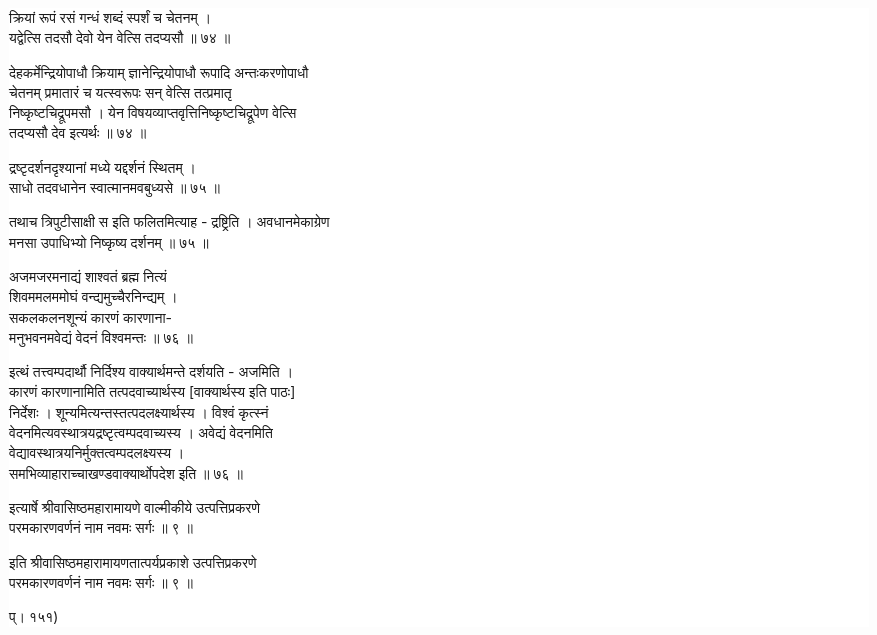क्रियां रूपं रसं गन्धं शब्दं स्पर्शं च चेतनम् ।  
यद्वेत्सि तदसौ देवो येन वेत्सि तदप्यसौ ॥ ७४ ॥  
  
देहकर्मेन्द्रियोपाधौ क्रियाम् ज्ञानेन्द्रियोपाधौ रूपादि अन्तःकरणोपाधौ   
चेतनम् प्रमातारं च यत्स्वरूपः सन् वेत्सि तत्प्रमातृ   
निष्कृष्टचिद्रूपमसौ । येन विषयव्याप्तवृत्तिनिष्कृष्टचिद्रूपेण वेत्सि   
तदप्यसौ देव इत्यर्थः ॥ ७४ ॥  
  
द्रष्टृदर्शनदृश्यानां मध्ये यद्दर्शनं स्थितम् ।  
साधो तदवधानेन स्वात्मानमवबुध्यसे ॥ ७५ ॥  
  
तथाच त्रिपुटीसाक्षी स इति फलितमित्याह - द्रष्ट्रिति । अवधानमेकाग्रेण   
मनसा उपाधिभ्यो निष्कृष्य दर्शनम् ॥ ७५ ॥  
  
अजमजरमनाद्यं शाश्वतं ब्रह्म नित्यं  
शिवममलममोघं वन्द्यमुच्चैरनिन्द्यम् ।  
सकलकलनशून्यं कारणं कारणाना-  
मनुभवनमवेद्यं वेदनं विश्वमन्तः ॥ ७६ ॥  
  
इत्थं तत्त्वम्पदार्थौ निर्दिश्य वाक्यार्थमन्ते दर्शयति - अजमिति ।   
कारणं कारणानामिति तत्पदवाच्यार्थस्य [वाक्यार्थस्य इति पाठः]   
निर्देशः । शून्यमित्यन्तस्तत्पदलक्ष्यार्थस्य । विश्वं कृत्स्नं   
वेदनमित्यवस्थात्रयद्रष्टृत्वम्पदवाच्यस्य । अवेद्यं वेदनमिति   
वेद्यावस्थात्रयनिर्मुक्तत्वम्पदलक्ष्यस्य ।   
समभिव्याहाराच्चाखण्डवाक्यार्थोपदेश इति ॥ ७६ ॥  
  
इत्यार्षे श्रीवासिष्ठमहारामायणे वाल्मीकीये उत्पत्तिप्रकरणे   
परमकारणवर्णनं नाम नवमः सर्गः ॥ ९ ॥  
  
इति श्रीवासिष्ठमहारामायणतात्पर्यप्रकाशे उत्पत्तिप्रकरणे   
परमकारणवर्णनं नाम नवमः सर्गः ॥ ९ ॥  
  
प्। १५१)  
  